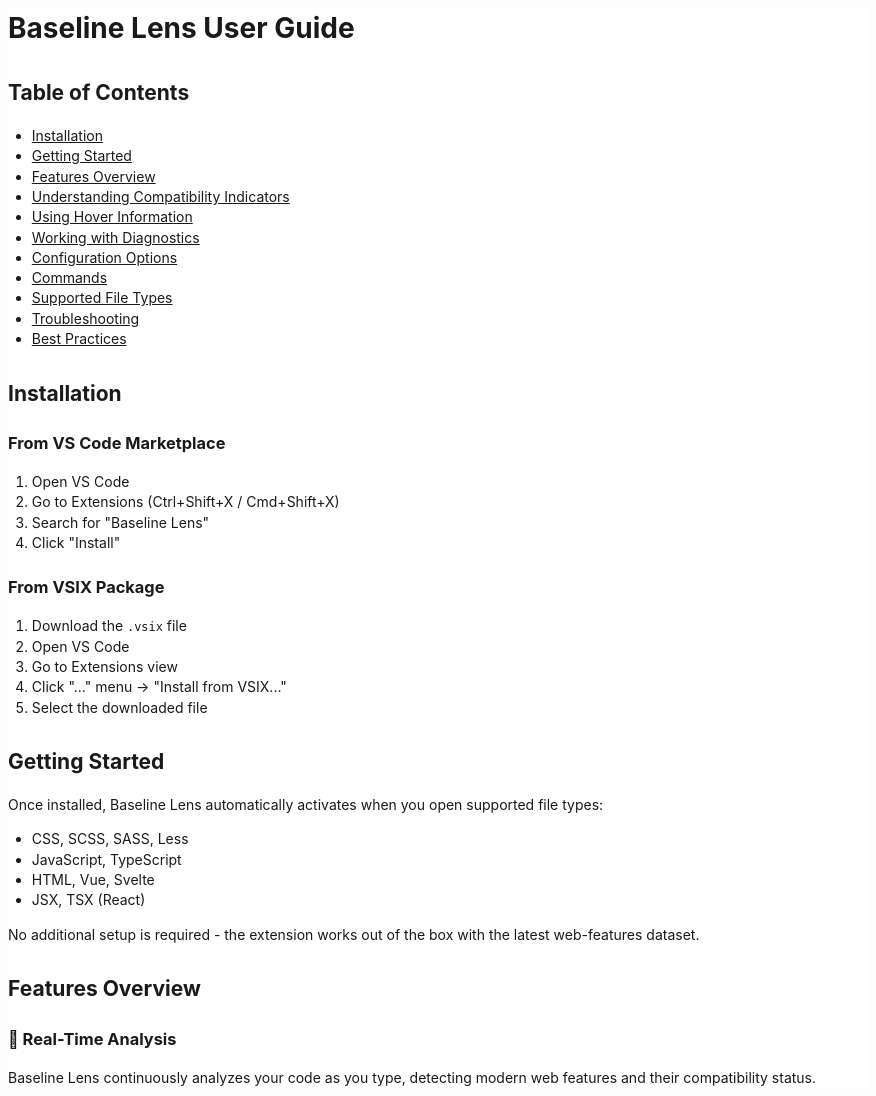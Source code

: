 # Baseline Lens User Guide

## Table of Contents
- [Installation](#installation)
- [Getting Started](#getting-started)
- [Features Overview](#features-overview)
- [Understanding Compatibility Indicators](#understanding-compatibility-indicators)
- [Using Hover Information](#using-hover-information)
- [Working with Diagnostics](#working-with-diagnostics)
- [Configuration Options](#configuration-options)
- [Commands](#commands)
- [Supported File Types](#supported-file-types)
- [Troubleshooting](#troubleshooting)
- [Best Practices](#best-practices)

## Installation

### From VS Code Marketplace
1. Open VS Code
2. Go to Extensions (Ctrl+Shift+X / Cmd+Shift+X)
3. Search for "Baseline Lens"
4. Click "Install"

### From VSIX Package
1. Download the `.vsix` file
2. Open VS Code
3. Go to Extensions view
4. Click "..." menu → "Install from VSIX..."
5. Select the downloaded file

## Getting Started

Once installed, Baseline Lens automatically activates when you open supported file types:
- CSS, SCSS, SASS, Less
- JavaScript, TypeScript
- HTML, Vue, Svelte
- JSX, TSX (React)

No additional setup is required - the extension works out of the box with the latest web-features dataset.

## Features Overview

### 🎯 Real-Time Analysis
Baseline Lens continuously analyzes your code as you type, detecting modern web features and their compatibility status.
